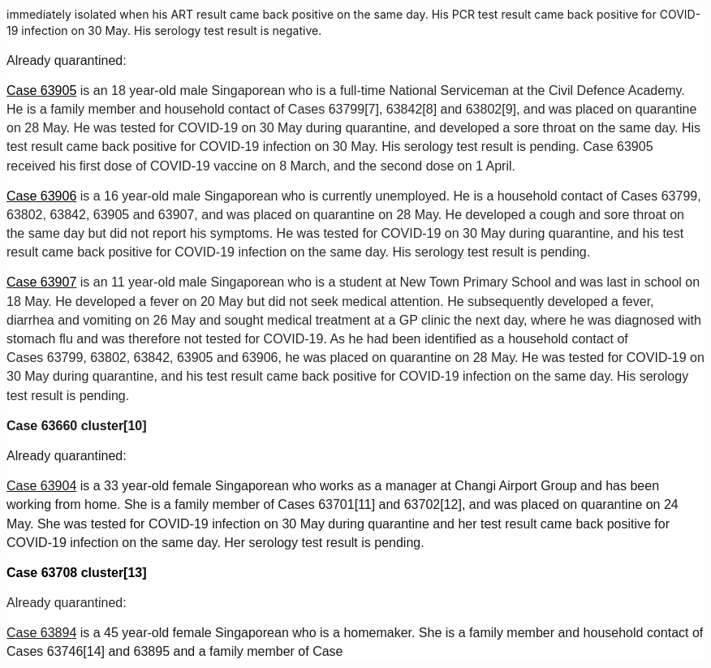 immediately isolated when his ART result came back positive on the same day. His PCR test result came back positive for COVID-19 infection on 30 May. His serology test result is negative.</span></p><p><span style="font-family: Arial; font-size: 16px;"></span><span style="font-family: Arial; font-size: 16px;">Already quarantined:</span></p><p><span style="font-family: Arial; font-size: 16px;"></span><u style="font-family: Arial; font-size: 16px;"><span style="color: windowtext;">Case 63905</span></u><span style="font-family: Arial; font-size: 16px; color: rgba(0, 0, 0, 0.847);">&nbsp;is an 18 year-old male Singaporean who is a full-time National Serviceman at the&nbsp;</span><span style="font-family: Arial; font-size: 16px; color: rgba(0, 0, 0, 0.847);">Civil Defence Academy. He is a family member and household contact of Cases 63799[7]</span><span style="font-family: Arial; font-size: 16px; color: rgba(0, 0, 0, 0.847);">, 63842[8]&nbsp;</span><span style="font-family: Arial; font-size: 16px; color: rgba(0, 0, 0, 0.847);">and 63802[9]</span><span style="font-family: Arial; font-size: 16px; color: rgba(0, 0, 0, 0.847);">, and was placed on quarantine on 28 May. He was tested for COVID-19 on 30 May during quarantine, and developed a sore throat on the same day. His test result came back positive for COVID-19 infection on 30 May. His&nbsp;</span><span style="font-family: Arial; font-size: 16px; color: rgba(0, 0, 0, 0.847);">serology test result is pending. Case 63905 received his first dose of COVID-19 vaccine on 8 March, and the second dose on 1 April.</span></p><p><span style="color: windowtext; font-family: Arial; font-size: 16px;"></span><u style="font-family: Arial; font-size: 16px;"><span style="color: windowtext;">Case 63906</span></u><span style="font-family: Arial; font-size: 16px; color: rgba(0, 0, 0, 0.847);">&nbsp;is a 16 year-old male Singaporean who is currently unemployed. He is a household contact of Cases&nbsp;</span><span style="font-family: Arial; font-size: 16px; color: rgba(0, 0, 0, 0.847);">63799, 63802, 63842, 63905 and 63907, and was placed on quarantine on 28 May. He developed a cough and sore throat on the same day but did not report his symptoms. He was tested for COVID-19 on 30 May during quarantine, and his test result came back positive for COVID-19 infection on the same day. His&nbsp;</span><span style="font-family: Arial; font-size: 16px; color: rgba(0, 0, 0, 0.847);">serology test result is pending.</span></p><p><span style="color: windowtext; font-family: Arial; font-size: 16px;"></span><u style="font-family: Arial; font-size: 16px;"><span style="color: windowtext;">Case 63907</span></u><span style="font-family: Arial; font-size: 16px; color: rgba(0, 0, 0, 0.847);">&nbsp;is an 11 year-old male Singaporean who is a student at&nbsp;</span><span style="font-family: Arial; font-size: 16px; color: rgba(0, 0, 0, 0.847);">New Town Primary School and was last in school on 18 May. He developed a fever on 20 May but did not seek medical attention. He subsequently developed a fever, diarrhea and vomiting on 26 May and sought medical treatment at a GP clinic the next day, where he was diagnosed with stomach flu and was therefore not tested for COVID-19. As he had been identified as a&nbsp;</span><span style="font-family: Arial; font-size: 16px; color: rgba(0, 0, 0, 0.847);">household contact of Cases&nbsp;</span><span style="font-family: Arial; font-size: 16px; color: rgba(0, 0, 0, 0.847);">63799, 63802, 63842, 63905 and 63906, he was placed on quarantine on 28 May. He was tested for COVID-19 on 30 May during quarantine, and his test result came back positive for COVID-19 infection on the same day. His&nbsp;</span><span style="font-family: Arial; font-size: 16px; color: rgba(0, 0, 0, 0.847);">serology test result is pending.</span></p><p><span style="color: windowtext; font-family: Arial; font-size: 16px;"></span><strong style="font-family: Arial; font-size: 16px;">Case 63660 cluster[10]</strong></p><p><span style="font-family: Arial; font-size: 16px;"></span><span style="font-family: Arial; font-size: 16px;">Already quarantined:</span></p><p><span style="font-family: Arial; font-size: 16px;"></span><u style="font-family: Arial; font-size: 16px;">Case 63904</u><span style="font-family: Arial; font-size: 16px;">&nbsp;is a 33 year-old female Singaporean who works as a manager at&nbsp;Changi Airport Group&nbsp;and has been working from home. She is a family member of&nbsp;Cases&nbsp;63701[11]</span><span style="font-family: Arial; font-size: 16px;">&nbsp;and 63702[12]</span><span style="font-family: Arial; font-size: 16px;">, and&nbsp;was placed on quarantine on 24 May. She was tested for COVID-19 infection on 30 May during quarantine and her&nbsp;test result came back positive for COVID-19 infection on the same day. Her&nbsp;serology test result is pending.</span></p><p><span style="font-family: Arial; font-size: 16px;"><strong></strong></span><strong style="font-family: Arial; font-size: 16px;"><span style="color: windowtext;">Case&nbsp;</span></strong><strong style="font-family: Arial; font-size: 16px;"><span style="color: windowtext;">63708</span></strong><strong style="font-family: Arial; font-size: 16px;"><span style="color: windowtext;">&nbsp;cluster[13]</span></strong></p><p><span style="font-family: Arial; font-size: 16px;"><u><span style="color: windowtext;"></span></u></span><span style="color: rgba(0, 0, 0, 0.847); font-family: Arial; font-size: 16px;">Already quarantined:</span></p><p><span style="font-family: Arial; font-size: 16px;"></span><u style="font-family: Arial; font-size: 16px;">Case 63894</u><span style="font-family: Arial; font-size: 16px;">&nbsp;is a 45 year-old female Singaporean who is a homemaker. She is a family member and household contact of Cases 63746[14]</span><span style="font-family: Arial; font-size: 16px;">&nbsp;and 63895 and a family member of Case